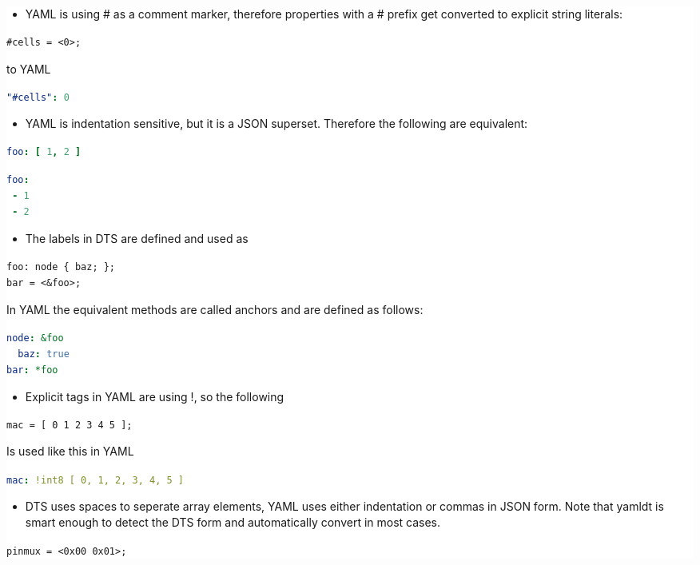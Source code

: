 * YAML is using # as a comment marker, therefore properties with
  a # prefix get converted to explicit string literals:

```
#cells = <0>;
```
to YAML

```yaml
"#cells": 0
```

* YAML is indentation sensitive, but it is a JSON superset.
  Therefore the following are equivalent:

```yaml
foo: [ 1, 2 ]
```
```yaml
foo:
 - 1
 - 2
```

* The labels in DTS are defined and used as

```
foo: node { baz; };
bar = <&foo>;
```

In YAML the equivalent methods are called anchors and are defined
as follows:

```yaml
node: &foo
  baz: true
bar: *foo
```

* Explicit tags in YAML are using !, so the following

```
mac = [ 0 1 2 3 4 5 ];
```

Is used like this in YAML

```yaml
mac: !int8 [ 0, 1, 2, 3, 4, 5 ]
```

* DTS uses spaces to seperate array elements, YAML uses either
  indentation or commas in JSON form. Note that yamldt is smart
  enough to detect the DTS form and automatically convert in
  most cases.

```
pinmux = <0x00 0x01>;
```
